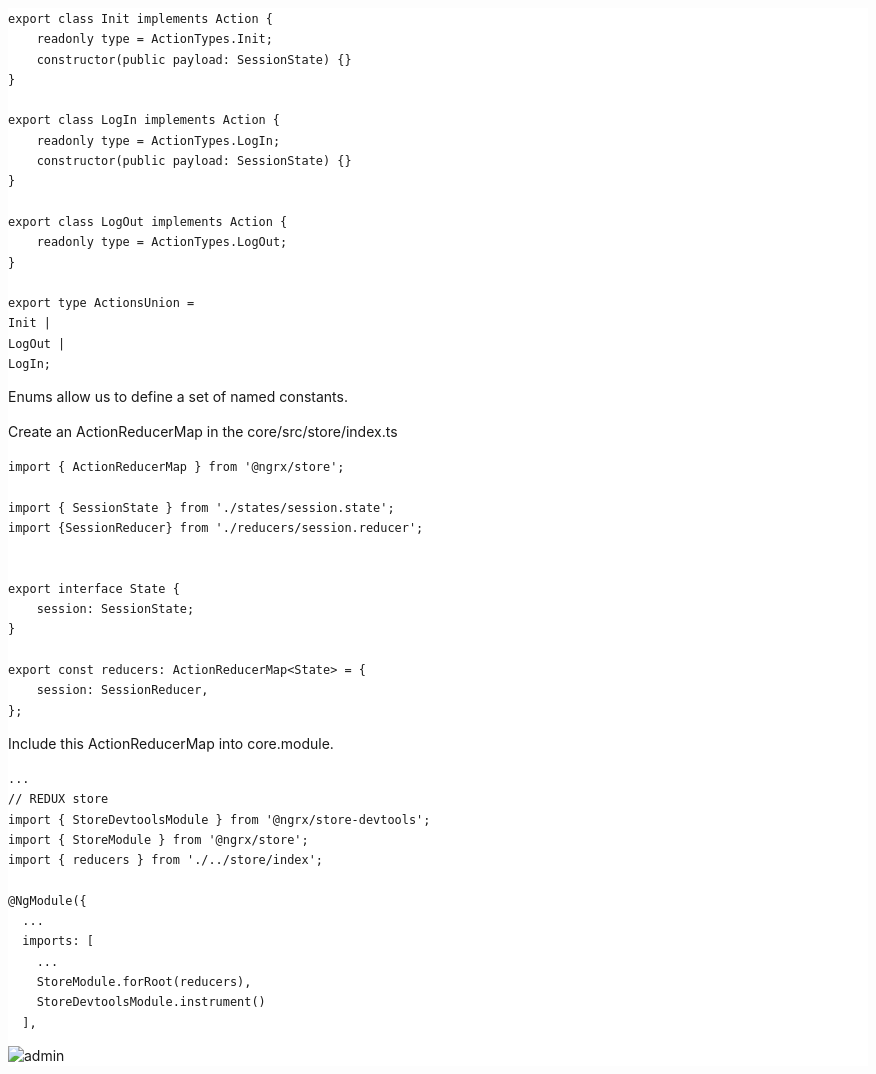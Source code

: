     export class Init implements Action {
        readonly type = ActionTypes.Init;
        constructor(public payload: SessionState) {}
    }

    export class LogIn implements Action {
        readonly type = ActionTypes.LogIn;
        constructor(public payload: SessionState) {}
    }

    export class LogOut implements Action {
        readonly type = ActionTypes.LogOut;
    }

    export type ActionsUnion =
    Init |
    LogOut |
    LogIn;


Enums allow us to define a set of named constants.

Create an ActionReducerMap in the core/src/store/index.ts



    import { ActionReducerMap } from '@ngrx/store';

    import { SessionState } from './states/session.state';
    import {SessionReducer} from './reducers/session.reducer';


    export interface State {
        session: SessionState;
    }

    export const reducers: ActionReducerMap<State> = {
        session: SessionReducer,
    };


Include this ActionReducerMap into core.module.
    
    ...
    // REDUX store
    import { StoreDevtoolsModule } from '@ngrx/store-devtools';
    import { StoreModule } from '@ngrx/store';
    import { reducers } from './../store/index';

    @NgModule({
      ...
      imports: [
        ...
        StoreModule.forRoot(reducers),
        StoreDevtoolsModule.instrument()
      ],

![admin]({path-to-subject}/images/2.png)
